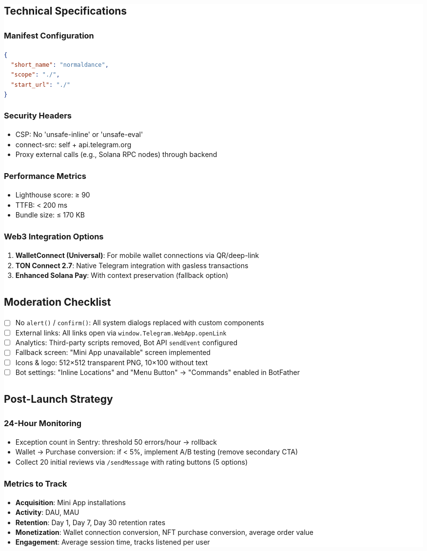 ## Technical Specifications

### Manifest Configuration
```json
{
  "short_name": "normaldance",
  "scope": "./",
  "start_url": "./"
}
```

### Security Headers
- CSP: No 'unsafe-inline' or 'unsafe-eval'
- connect-src: self + api.telegram.org
- Proxy external calls (e.g., Solana RPC nodes) through backend

### Performance Metrics
- Lighthouse score: ≥ 90
- TTFB: < 200 ms
- Bundle size: ≤ 170 KB

### Web3 Integration Options
1. **WalletConnect (Universal)**: For mobile wallet connections via QR/deep-link
2. **TON Connect 2.7**: Native Telegram integration with gasless transactions
3. **Enhanced Solana Pay**: With context preservation (fallback option)

## Moderation Checklist

- [ ] No `alert()` / `confirm()`: All system dialogs replaced with custom components
- [ ] External links: All links open via `window.Telegram.WebApp.openLink`
- [ ] Analytics: Third-party scripts removed, Bot API `sendEvent` configured
- [ ] Fallback screen: "Mini App unavailable" screen implemented
- [ ] Icons & logo: 512×512 transparent PNG, 10×100 without text
- [ ] Bot settings: "Inline Locations" and "Menu Button" → "Commands" enabled in BotFather

## Post-Launch Strategy

### 24-Hour Monitoring
- Exception count in Sentry: threshold 50 errors/hour → rollback
- Wallet → Purchase conversion: if < 5%, implement A/B testing (remove secondary CTA)
- Collect 20 initial reviews via `/sendMessage` with rating buttons (5 options)

### Metrics to Track
- **Acquisition**: Mini App installations
- **Activity**: DAU, MAU
- **Retention**: Day 1, Day 7, Day 30 retention rates
- **Monetization**: Wallet connection conversion, NFT purchase conversion, average order value
- **Engagement**: Average session time, tracks listened per user
